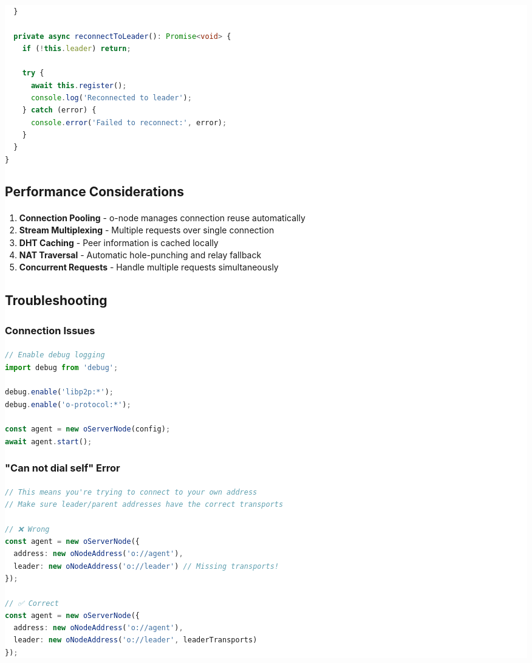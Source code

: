```typescript
  }
  
  private async reconnectToLeader(): Promise<void> {
    if (!this.leader) return;
    
    try {
      await this.register();
      console.log('Reconnected to leader');
    } catch (error) {
      console.error('Failed to reconnect:', error);
    }
  }
}
```

## Performance Considerations

1. **Connection Pooling** - o-node manages connection reuse automatically
2. **Stream Multiplexing** - Multiple requests over single connection
3. **DHT Caching** - Peer information is cached locally
4. **NAT Traversal** - Automatic hole-punching and relay fallback
5. **Concurrent Requests** - Handle multiple requests simultaneously

## Troubleshooting

### Connection Issues

```typescript
// Enable debug logging
import debug from 'debug';

debug.enable('libp2p:*');
debug.enable('o-protocol:*');

const agent = new oServerNode(config);
await agent.start();
```

### "Can not dial self" Error

```typescript
// This means you're trying to connect to your own address
// Make sure leader/parent addresses have the correct transports

// ❌ Wrong
const agent = new oServerNode({
  address: new oNodeAddress('o://agent'),
  leader: new oNodeAddress('o://leader') // Missing transports!
});

// ✅ Correct
const agent = new oServerNode({
  address: new oNodeAddress('o://agent'),
  leader: new oNodeAddress('o://leader', leaderTransports)
});
```
